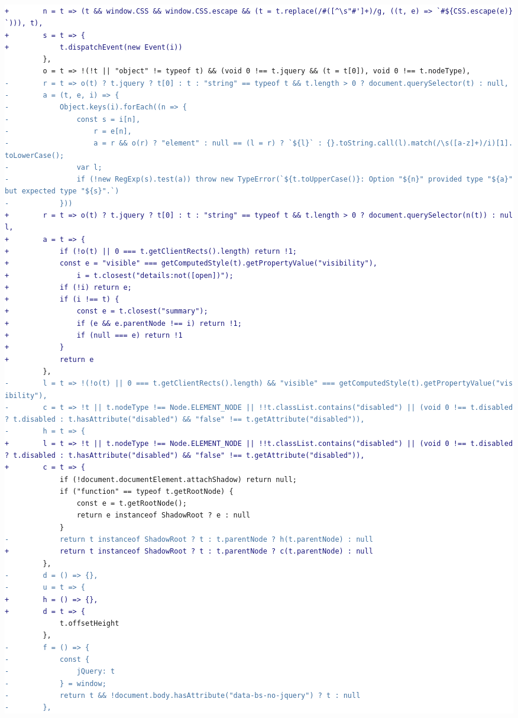 ```diff
+        n = t => (t && window.CSS && window.CSS.escape && (t = t.replace(/#([^\s"#']+)/g, ((t, e) => `#${CSS.escape(e)}`))), t),
+        s = t => {
+            t.dispatchEvent(new Event(i))
         },
         o = t => !(!t || "object" != typeof t) && (void 0 !== t.jquery && (t = t[0]), void 0 !== t.nodeType),
-        r = t => o(t) ? t.jquery ? t[0] : t : "string" == typeof t && t.length > 0 ? document.querySelector(t) : null,
-        a = (t, e, i) => {
-            Object.keys(i).forEach((n => {
-                const s = i[n],
-                    r = e[n],
-                    a = r && o(r) ? "element" : null == (l = r) ? `${l}` : {}.toString.call(l).match(/\s([a-z]+)/i)[1].toLowerCase();
-                var l;
-                if (!new RegExp(s).test(a)) throw new TypeError(`${t.toUpperCase()}: Option "${n}" provided type "${a}" but expected type "${s}".`)
-            }))
+        r = t => o(t) ? t.jquery ? t[0] : t : "string" == typeof t && t.length > 0 ? document.querySelector(n(t)) : null,
+        a = t => {
+            if (!o(t) || 0 === t.getClientRects().length) return !1;
+            const e = "visible" === getComputedStyle(t).getPropertyValue("visibility"),
+                i = t.closest("details:not([open])");
+            if (!i) return e;
+            if (i !== t) {
+                const e = t.closest("summary");
+                if (e && e.parentNode !== i) return !1;
+                if (null === e) return !1
+            }
+            return e
         },
-        l = t => !(!o(t) || 0 === t.getClientRects().length) && "visible" === getComputedStyle(t).getPropertyValue("visibility"),
-        c = t => !t || t.nodeType !== Node.ELEMENT_NODE || !!t.classList.contains("disabled") || (void 0 !== t.disabled ? t.disabled : t.hasAttribute("disabled") && "false" !== t.getAttribute("disabled")),
-        h = t => {
+        l = t => !t || t.nodeType !== Node.ELEMENT_NODE || !!t.classList.contains("disabled") || (void 0 !== t.disabled ? t.disabled : t.hasAttribute("disabled") && "false" !== t.getAttribute("disabled")),
+        c = t => {
             if (!document.documentElement.attachShadow) return null;
             if ("function" == typeof t.getRootNode) {
                 const e = t.getRootNode();
                 return e instanceof ShadowRoot ? e : null
             }
-            return t instanceof ShadowRoot ? t : t.parentNode ? h(t.parentNode) : null
+            return t instanceof ShadowRoot ? t : t.parentNode ? c(t.parentNode) : null
         },
-        d = () => {},
-        u = t => {
+        h = () => {},
+        d = t => {
             t.offsetHeight
         },
-        f = () => {
-            const {
-                jQuery: t
-            } = window;
-            return t && !document.body.hasAttribute("data-bs-no-jquery") ? t : null
-        },
```